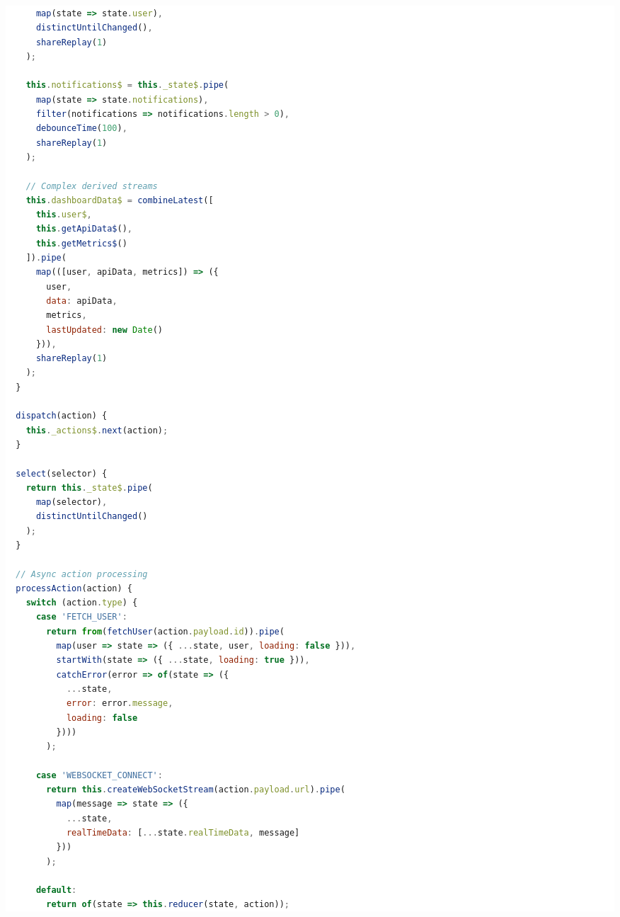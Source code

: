 ```javascript
      map(state => state.user),
      distinctUntilChanged(),
      shareReplay(1)
    );
    
    this.notifications$ = this._state$.pipe(
      map(state => state.notifications),
      filter(notifications => notifications.length > 0),
      debounceTime(100),
      shareReplay(1)
    );
    
    // Complex derived streams
    this.dashboardData$ = combineLatest([
      this.user$,
      this.getApiData$(),
      this.getMetrics$()
    ]).pipe(
      map(([user, apiData, metrics]) => ({
        user,
        data: apiData,
        metrics,
        lastUpdated: new Date()
      })),
      shareReplay(1)
    );
  }
  
  dispatch(action) {
    this._actions$.next(action);
  }
  
  select(selector) {
    return this._state$.pipe(
      map(selector),
      distinctUntilChanged()
    );
  }
  
  // Async action processing
  processAction(action) {
    switch (action.type) {
      case 'FETCH_USER':
        return from(fetchUser(action.payload.id)).pipe(
          map(user => state => ({ ...state, user, loading: false })),
          startWith(state => ({ ...state, loading: true })),
          catchError(error => of(state => ({ 
            ...state, 
            error: error.message, 
            loading: false 
          })))
        );
        
      case 'WEBSOCKET_CONNECT':
        return this.createWebSocketStream(action.payload.url).pipe(
          map(message => state => ({
            ...state,
            realTimeData: [...state.realTimeData, message]
          }))
        );
        
      default:
        return of(state => this.reducer(state, action));
```